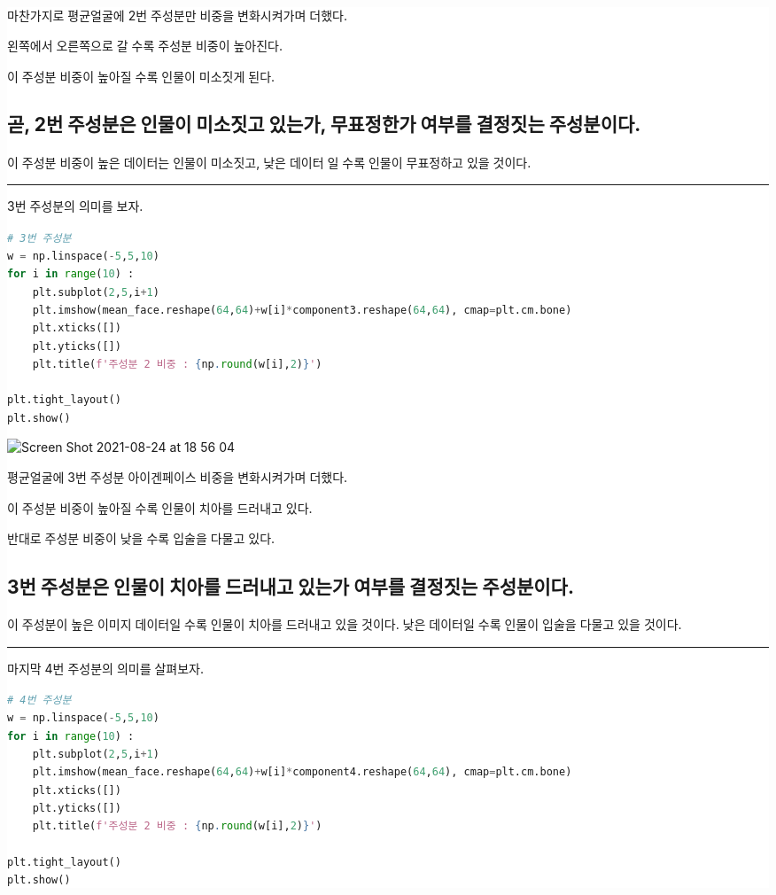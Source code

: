 마찬가지로 평균얼굴에 2번 주성분만 비중을 변화시켜가며 더했다. 

왼쪽에서 오른쪽으로 갈 수록 주성분 비중이 높아진다. 

이 주성분 비중이 높아질 수록 인물이 미소짓게 된다. 

## 곧, 2번 주성분은 인물이 미소짓고 있는가, 무표정한가 여부를 결정짓는 주성분이다. 

이 주성분 비중이 높은 데이터는 인물이 미소짓고, 낮은 데이터 일 수록 인물이 무표정하고 있을 것이다. 

---

3번 주성분의 의미를 보자. 

```python
# 3번 주성분
w = np.linspace(-5,5,10)
for i in range(10) : 
    plt.subplot(2,5,i+1)
    plt.imshow(mean_face.reshape(64,64)+w[i]*component3.reshape(64,64), cmap=plt.cm.bone)
    plt.xticks([])
    plt.yticks([])
    plt.title(f'주성분 2 비중 : {np.round(w[i],2)}')

plt.tight_layout()
plt.show()
```

<img width="609" alt="Screen Shot 2021-08-24 at 18 56 04" src="https://user-images.githubusercontent.com/83487073/130596959-709f06e3-acbb-4181-8ef1-bb555651c605.png">

평균얼굴에 3번 주성분 아이겐페이스 비중을 변화시켜가며 더했다. 

이 주성분 비중이 높아질 수록 인물이 치아를 드러내고 있다. 

반대로 주성분 비중이 낮을 수록 입술을 다물고 있다. 

## 3번 주성분은 인물이 치아를 드러내고 있는가 여부를 결정짓는 주성분이다. 

이 주성분이 높은 이미지 데이터일 수록 인물이 치아를 드러내고 있을 것이다. 낮은 데이터일 수록 인물이 입술을 다물고 있을 것이다. 

---

마지막 4번 주성분의 의미를 살펴보자. 

```python
# 4번 주성분
w = np.linspace(-5,5,10)
for i in range(10) : 
    plt.subplot(2,5,i+1)
    plt.imshow(mean_face.reshape(64,64)+w[i]*component4.reshape(64,64), cmap=plt.cm.bone)
    plt.xticks([])
    plt.yticks([])
    plt.title(f'주성분 2 비중 : {np.round(w[i],2)}')

plt.tight_layout()
plt.show()
```
